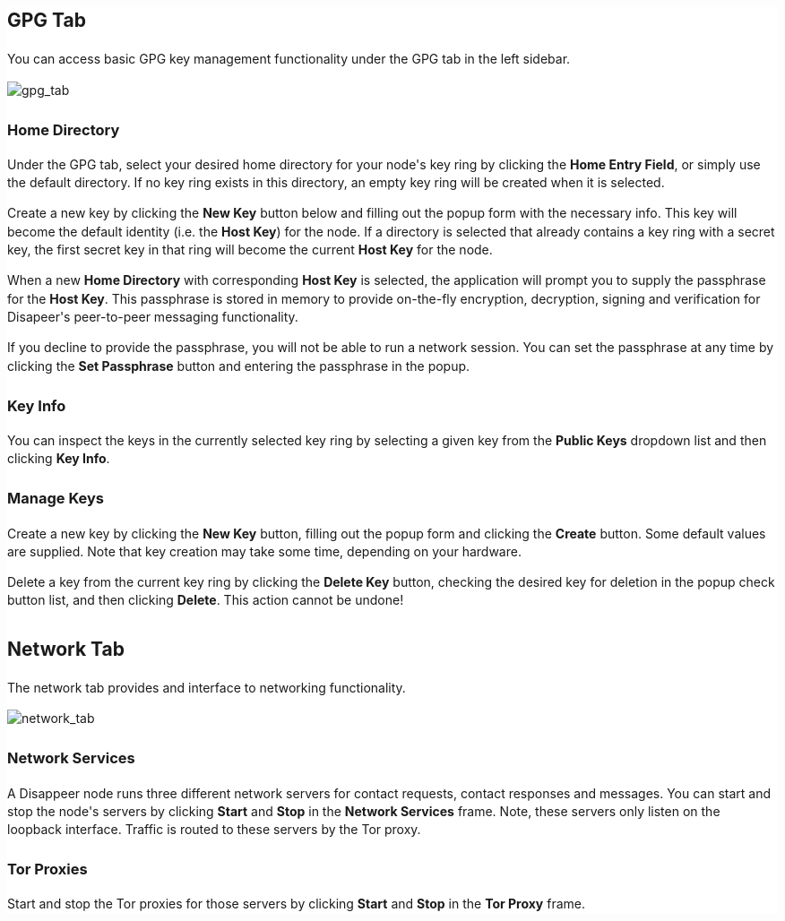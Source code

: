 ## GPG Tab
You can access basic GPG key management functionality under the GPG tab in the left sidebar.

![gpg_tab](https://user-images.githubusercontent.com/38816908/40272041-b3b580a2-5b74-11e8-9e69-f37401bf62eb.png)

### Home Directory

Under the GPG tab, select your desired home directory for your node's key ring by clicking the **Home Entry Field**, or simply use the default directory. If no key ring exists in this directory, an empty key ring will be created when it is selected. 

Create a new key by clicking the **New Key** button below and filling out the popup form with the necessary info. This key will become the default identity (i.e. the **Host Key**) for the node. If a directory is selected that already contains a key ring with a secret key, the first secret key in that ring will become the current **Host Key** for the node. 

When a new **Home Directory** with corresponding **Host Key** is selected, the application will prompt you to supply the passphrase for the **Host Key**. This passphrase is stored in memory to provide on-the-fly encryption, decryption, signing and verification for Disapeer's peer-to-peer messaging functionality. 

If you decline to provide the passphrase, you will not be able to run a network session. You can set the passphrase at any time by clicking the **Set Passphrase** button and entering the passphrase in the popup.

### Key Info

You can inspect the keys in the currently selected key ring by selecting a given key from the **Public Keys** dropdown list and then clicking **Key Info**.

### Manage Keys
Create a new key by clicking the **New Key** button, filling out the popup form and clicking the **Create** button. Some default values are supplied. Note that key creation may take some time, depending on your hardware. 

Delete a key from the current key ring by clicking the **Delete Key** button, checking the desired key for deletion in the popup check button list, and then clicking **Delete**. This action cannot be undone!

## Network Tab

The network tab provides and interface to networking functionality.

![network_tab](https://user-images.githubusercontent.com/38816908/40272056-e0acb882-5b74-11e8-956a-2da44664b0af.png)

### Network Services
A Disappeer node runs three different network servers for contact requests, contact responses and messages. You can start and stop the node's servers by clicking **Start** and **Stop** in the **Network Services** frame. Note, these servers only listen on the loopback interface. Traffic is routed to these servers by the Tor proxy. 

### Tor Proxies
Start and stop the Tor proxies for those servers by clicking **Start** and **Stop** in the **Tor Proxy** frame. 
